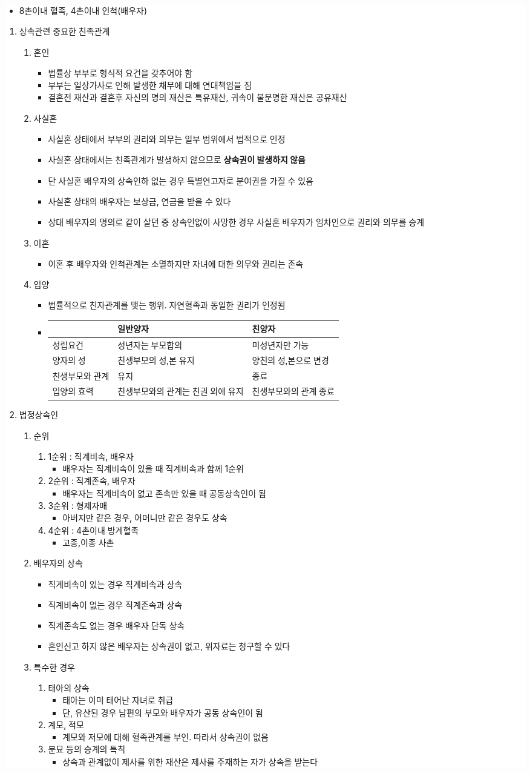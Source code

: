    - 8촌이내 혈족, 4촌이내 인척(배우자)

   1. 상속관련 중요한 친족관계

      1. 혼인

         - 법률상 부부로 형식적 요건을 갖추어야 함
         - 부부는 일상가사로 인해 발생한 채무에 대해 연대책임을 짐
         - 결혼전 재산과 결혼후 자신의 명의 재산은 특유재산, 귀속이 불분명한 재산은 공유재산

      2. 사실혼

         - 사실혼 상태에서 부부의 권리와 의무는 일부 범위에서 법적으로 인정 
         - 사실혼 상태에서는 친족관계가 발생하지 않으므로 **상속권이 발생하지 않음**
         - 단 사실혼 배우자의 상속인하 없는 경우 특별연고자로 분여권을 가질 수 있음

         - 사실혼 상태의 배우자는 보상금, 연금을 받을 수 있다
         - 상대 배우자의 명의로 같이 살던 중 상속인없이 사망한 경우 사실혼 배우자가 임차인으로 권리와 의무를 승계

      3. 이혼

         - 이혼 후 배우자와 인척관계는 소멸하지만 자녀에 대한 의무와 권리는 존속

      4. 입양

         - 법률적으로 친자관계를 맺는 행위. 자연혈족과 동일한 권리가 인정됨

         - |                 | 일반양자                           | 친양자                 |
           | --------------- | ---------------------------------- | ---------------------- |
           | 성립요건        | 성년자는 부모합의                  | 미성년자만 가능        |
           | 양자의 성       | 친생부모의 성,본 유지              | 양친의 성,본으로 변경  |
           | 친생부모와 관계 | 유지                               | 종료                   |
           | 입양의 효력     | 친생부모와의 관계는 친권 외에 유지 | 친생부모와의 관계 종료 |

4. 법정상속인 

   1. 순위

      1. 1순위 : 직계비속, 배우자
         - 배우자는 직계비속이 있을 때 직계비속과 함께 1순위
      2. 2순위 : 직계존속, 배우자
         - 배우자는 직계비속이 없고 존속만 있을 때 공동상속인이 됨
      3. 3순위 : 형제자매
         - 아버지만 같은 경우, 어머니만 같은 경우도 상속
      4. 4순위 : 4촌이내 방계혈족
         - 고종,이종 사촌

   2. 배우자의 상속

      - 직계비속이 있는 경우 직계비속과 상속
      - 직계비속이 없는 경우 직계존속과 상속
      - 직계존속도 없는 경우 배우자 단독 상속

      - 혼인신고 하지 않은 배우자는 상속권이 없고, 위자료는 청구할 수 있다

   3. 특수한 경우

      1. 태아의 상속
         - 태아는 이미 태어난 자녀로 취급
         - 단, 유산된 경우 남편의 부모와 배우자가 공동 상속인이 됨
      2. 계모, 적모
         - 계모와 저모에 대해 혈족관계를 부인. 따라서 상속권이 없음
      3. 분묘 등의 승계의 특칙
         - 상속과 관계없이 제사를 위한 재산은 제사를 주재하는 자가 상속을 받는다
